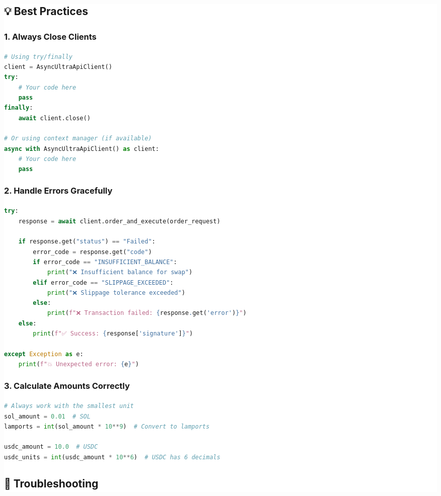 ## 💡 Best Practices

### 1. Always Close Clients

```python
# Using try/finally
client = AsyncUltraApiClient()
try:
    # Your code here
    pass
finally:
    await client.close()

# Or using context manager (if available)
async with AsyncUltraApiClient() as client:
    # Your code here
    pass
```

### 2. Handle Errors Gracefully

```python
try:
    response = await client.order_and_execute(order_request)

    if response.get("status") == "Failed":
        error_code = response.get("code")
        if error_code == "INSUFFICIENT_BALANCE":
            print("❌ Insufficient balance for swap")
        elif error_code == "SLIPPAGE_EXCEEDED":
            print("❌ Slippage tolerance exceeded")
        else:
            print(f"❌ Transaction failed: {response.get('error')}")
    else:
        print(f"✅ Success: {response['signature']}")

except Exception as e:
    print(f"💥 Unexpected error: {e}")
```

### 3. Calculate Amounts Correctly

```python
# Always work with the smallest unit
sol_amount = 0.01  # SOL
lamports = int(sol_amount * 10**9)  # Convert to lamports

usdc_amount = 10.0  # USDC
usdc_units = int(usdc_amount * 10**6)  # USDC has 6 decimals
```

## 🚨 Troubleshooting
